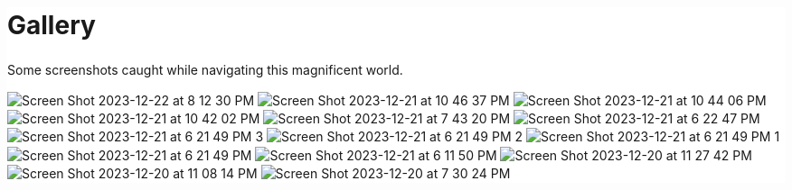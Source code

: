 # Gallery
Some screenshots caught while navigating this magnificent world.

<img width="500" alt="Screen Shot 2023-12-22 at 8 12 30 PM" src="https://github.com/malikmouhiidine/fract-ol/assets/73129654/ab9f9987-52a3-4290-b707-e1dcec225282">
<img width="500" alt="Screen Shot 2023-12-21 at 10 46 37 PM" src="https://github.com/malikmouhiidine/fract-ol/assets/73129654/d531e89d-f14f-4f7c-b0d4-f2a78b9e5cdd">
<img width="500" alt="Screen Shot 2023-12-21 at 10 44 06 PM" src="https://github.com/malikmouhiidine/fract-ol/assets/73129654/be71cd41-d4e1-490e-9472-dd241a08a754">
<img width="500" alt="Screen Shot 2023-12-21 at 10 42 02 PM" src="https://github.com/malikmouhiidine/fract-ol/assets/73129654/3acae65d-b3c4-46ad-acaf-d6fc107c1868">
<img width="500" alt="Screen Shot 2023-12-21 at 7 43 20 PM" src="https://github.com/malikmouhiidine/fract-ol/assets/73129654/d1672dcf-e1e9-40f9-be79-b2f0dcf52394">
<img width="500" alt="Screen Shot 2023-12-21 at 6 22 47 PM" src="https://github.com/malikmouhiidine/fract-ol/assets/73129654/2c893e03-5c09-463f-9855-1101010088b3">
<img width="500" alt="Screen Shot 2023-12-21 at 6 21 49 PM 3" src="https://github.com/malikmouhiidine/fract-ol/assets/73129654/9fee18a7-660f-4a98-aa04-167fad6962fa">
<img width="500" alt="Screen Shot 2023-12-21 at 6 21 49 PM 2" src="https://github.com/malikmouhiidine/fract-ol/assets/73129654/0aa93499-2292-4157-8295-e970c31f61e4">
<img width="500" alt="Screen Shot 2023-12-21 at 6 21 49 PM 1" src="https://github.com/malikmouhiidine/fract-ol/assets/73129654/9eb42340-bcc4-48ce-8107-16464f8ef866">
<img width="500" alt="Screen Shot 2023-12-21 at 6 21 49 PM" src="https://github.com/malikmouhiidine/fract-ol/assets/73129654/01b69098-3663-45c5-b5ee-8d31083177a0">
<img width="500" alt="Screen Shot 2023-12-21 at 6 11 50 PM" src="https://github.com/malikmouhiidine/fract-ol/assets/73129654/743b1fa6-d6c6-409f-8f48-1da4205ef3b3">
<img width="500" alt="Screen Shot 2023-12-20 at 11 27 42 PM" src="https://github.com/malikmouhiidine/fract-ol/assets/73129654/f4b0e576-3c42-466a-a107-be6cf0bacd47">
<img width="500" alt="Screen Shot 2023-12-20 at 11 08 14 PM" src="https://github.com/malikmouhiidine/fract-ol/assets/73129654/33b39bdc-dce5-4c5c-9a0a-a68ca71c25ba">
<img width="500" alt="Screen Shot 2023-12-20 at 7 30 24 PM" src="https://github.com/malikmouhiidine/fract-ol/assets/73129654/8b695f6d-5185-4f64-b243-0edc44caaad7">
